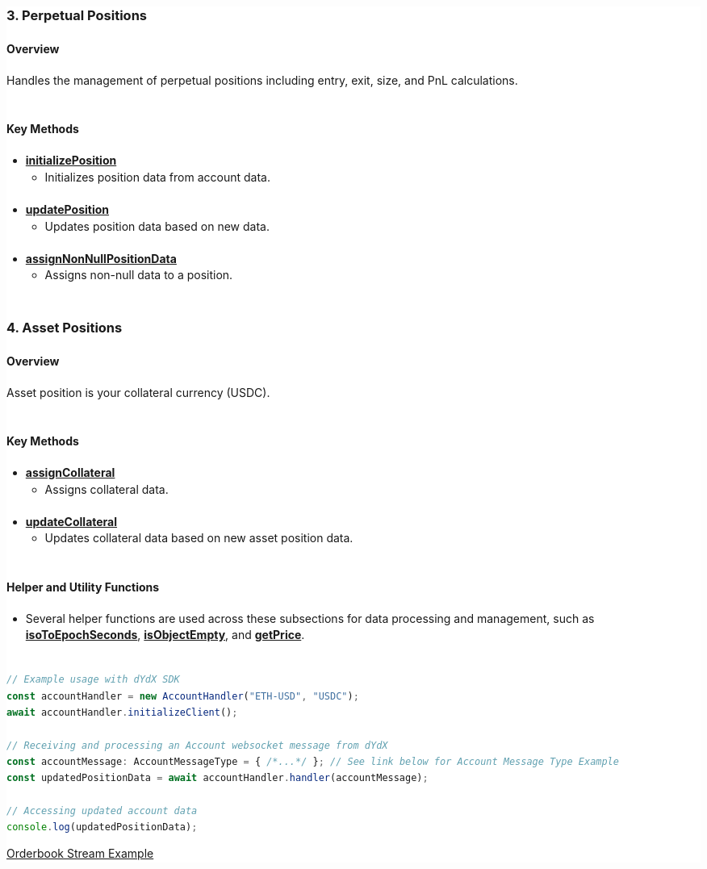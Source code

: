 ### 3. Perpetual Positions
#### Overview
Handles the management of perpetual positions including entry, exit, size, and PnL calculations.<br><br>

#### Key Methods
- **[initializePosition](https://github.com/ricciutelli/dydx-v4-deployment/blob/0945632769a920a703c1154d8a438bbd9a51753f/src/accountHandler.ts#L245)**
    - Initializes position data from account data.<br><br>
- **[updatePosition](https://github.com/ricciutelli/dydx-v4-deployment/blob/0945632769a920a703c1154d8a438bbd9a51753f/src/accountHandler.ts#L423)**
    - Updates position data based on new data.<br><br>
- **[assignNonNullPositionData](https://github.com/ricciutelli/dydx-v4-deployment/blob/0945632769a920a703c1154d8a438bbd9a51753f/src/accountHandler.ts#L273)**
    - Assigns non-null data to a position.<br><br>

### 4. Asset Positions
#### Overview
Asset position is your collateral currency (USDC).<br><br>

#### Key Methods
- **[assignCollateral](https://github.com/ricciutelli/dydx-v4-deployment/blob/0945632769a920a703c1154d8a438bbd9a51753f/src/accountHandler.ts#L338)**
    - Assigns collateral data.<br><br>
- **[updateCollateral](https://github.com/ricciutelli/dydx-v4-deployment/blob/0945632769a920a703c1154d8a438bbd9a51753f/src/accountHandler.ts#L456)**
    - Updates collateral data based on new asset position data.<br><br>

#### Helper and Utility Functions
- Several helper functions are used across these subsections for data processing and management, such as **[isoToEpochSeconds](https://github.com/ricciutelli/dydx-v4-deployment/blob/0945632769a920a703c1154d8a438bbd9a51753f/src/accountHandler.ts#L96)**,
  **[isObjectEmpty](https://github.com/ricciutelli/dydx-v4-deployment/blob/0945632769a920a703c1154d8a438bbd9a51753f/src/accountHandler.ts#L107)**,
  and **[getPrice](https://github.com/ricciutelli/dydx-v4-deployment/blob/0945632769a920a703c1154d8a438bbd9a51753f/src/accountHandler.ts#L117)**.
  <br><br>

```typescript
// Example usage with dYdX SDK
const accountHandler = new AccountHandler("ETH-USD", "USDC");
await accountHandler.initializeClient();

// Receiving and processing an Account websocket message from dYdX
const accountMessage: AccountMessageType = { /*...*/ }; // See link below for Account Message Type Example
const updatedPositionData = await accountHandler.handler(accountMessage);

// Accessing updated account data
console.log(updatedPositionData);

```
[Orderbook Stream Example](https://docs.dydx.exchange/developers/indexer/indexer_websocket#example-1)
